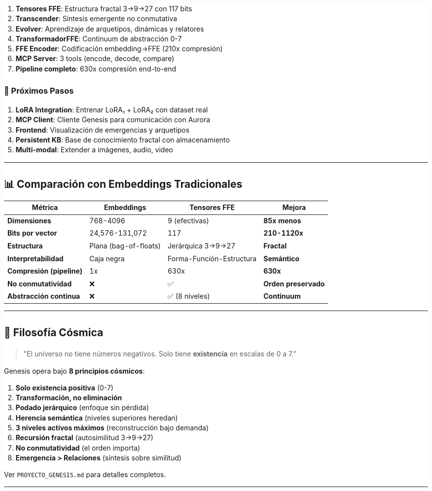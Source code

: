 1. **Tensores FFE**: Estructura fractal 3→9→27 con 117 bits
2. **Transcender**: Síntesis emergente no conmutativa
3. **Evolver**: Aprendizaje de arquetipos, dinámicas y relatores
4. **TransformadorFFE**: Continuum de abstracción 0-7
5. **FFE Encoder**: Codificación embedding→FFE (210x compresión)
6. **MCP Server**: 3 tools (encode, decode, compare)
7. **Pipeline completo**: 630x compresión end-to-end

### 🔧 Próximos Pasos

1. **LoRA Integration**: Entrenar LoRA₁ + LoRA₂ con dataset real
2. **MCP Client**: Cliente Genesis para comunicación con Aurora
3. **Frontend**: Visualización de emergencias y arquetipos
4. **Persistent KB**: Base de conocimiento fractal con almacenamiento
5. **Multi-modal**: Extender a imágenes, audio, video

---

## 📊 Comparación con Embeddings Tradicionales

| Métrica | Embeddings | Tensores FFE | Mejora |
|---------|-----------|--------------|--------|
| **Dimensiones** | 768-4096 | 9 (efectivas) | **85x menos** |
| **Bits por vector** | 24,576-131,072 | 117 | **210-1120x** |
| **Estructura** | Plana (bag-of-floats) | Jerárquica 3→9→27 | **Fractal** |
| **Interpretabilidad** | Caja negra | Forma-Función-Estructura | **Semántico** |
| **Compresión (pipeline)** | 1x | 630x | **630x** |
| **No conmutatividad** | ❌ | ✅ | **Orden preservado** |
| **Abstracción continua** | ❌ | ✅ (8 niveles) | **Continuum** |

---

## 🌌 Filosofía Cósmica

> "El universo no tiene números negativos. Solo tiene **existencia** en escalas de 0 a 7."

Genesis opera bajo **8 principios cósmicos**:

1. **Solo existencia positiva** (0-7)
2. **Transformación, no eliminación**
3. **Podado jerárquico** (enfoque sin pérdida)
4. **Herencia semántica** (niveles superiores heredan)
5. **3 niveles activos máximos** (reconstrucción bajo demanda)
6. **Recursión fractal** (autosimilitud 3→9→27)
7. **No conmutatividad** (el orden importa)
8. **Emergencia > Relaciones** (síntesis sobre similitud)

Ver `PROYECTO_GENESIS.md` para detalles completos.

---